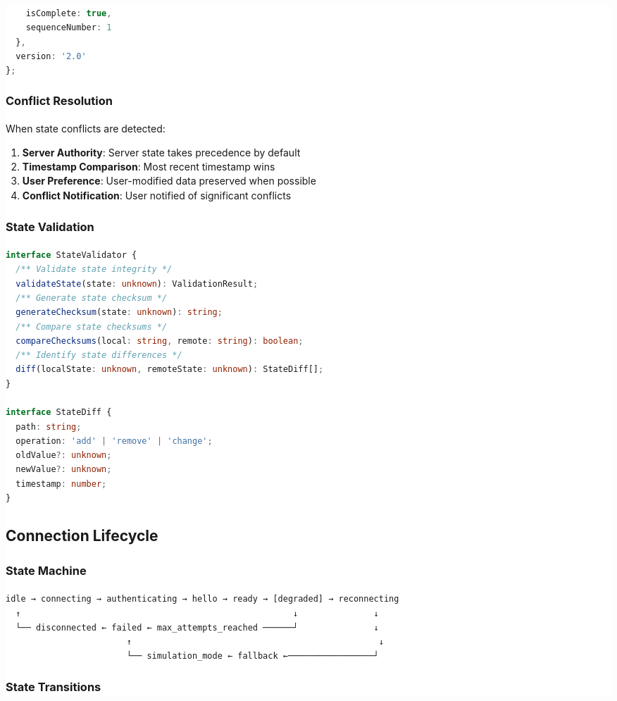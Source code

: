```typescript
    isComplete: true,
    sequenceNumber: 1
  },
  version: '2.0'
};
```

### Conflict Resolution

When state conflicts are detected:

1. **Server Authority**: Server state takes precedence by default
2. **Timestamp Comparison**: Most recent timestamp wins
3. **User Preference**: User-modified data preserved when possible
4. **Conflict Notification**: User notified of significant conflicts

### State Validation

```typescript
interface StateValidator {
  /** Validate state integrity */
  validateState(state: unknown): ValidationResult;
  /** Generate state checksum */
  generateChecksum(state: unknown): string;
  /** Compare state checksums */
  compareChecksums(local: string, remote: string): boolean;
  /** Identify state differences */
  diff(localState: unknown, remoteState: unknown): StateDiff[];
}

interface StateDiff {
  path: string;
  operation: 'add' | 'remove' | 'change';
  oldValue?: unknown;
  newValue?: unknown;
  timestamp: number;
}
```

## Connection Lifecycle

### State Machine

```
idle → connecting → authenticating → hello → ready → [degraded] → reconnecting
  ↑                                                      ↓               ↓
  └── disconnected ← failed ← max_attempts_reached ──────┘               ↓
                        ↑                                                 ↓
                        └── simulation_mode ← fallback ←─────────────────┘
```

### State Transitions
